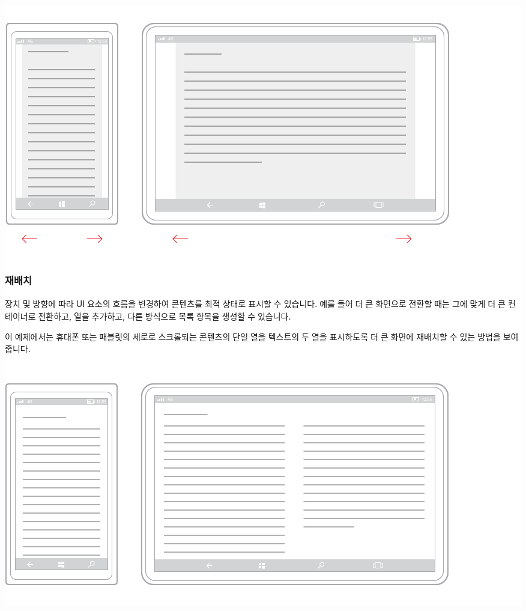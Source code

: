 ![디자인 요소 크기 조정](images/rsp-design/rspd-resize.png)

### <a name="reflow"></a>재배치

장치 및 방향에 따라 UI 요소의 흐름을 변경하여 콘텐츠를 최적 상태로 표시할 수 있습니다. 예를 들어 더 큰 화면으로 전환할 때는 그에 맞게 더 큰 컨테이너로 전환하고, 열을 추가하고, 다른 방식으로 목록 항목을 생성할 수 있습니다.

이 예제에서는 휴대폰 또는 패블릿의 세로로 스크롤되는 콘텐츠의 단일 열을 텍스트의 두 열을 표시하도록 더 큰 화면에 재배치할 수 있는 방법을 보여 줍니다.

![디자인 요소 재배치](images/rsp-design/rspd-reflow.png)
